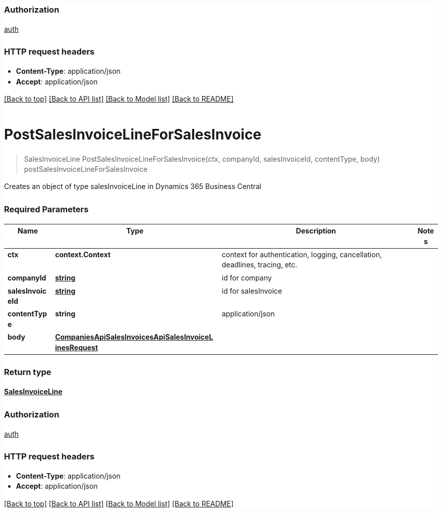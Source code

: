 ### Authorization

[auth](../README.md#auth)

### HTTP request headers

 - **Content-Type**: application/json
 - **Accept**: application/json

[[Back to top]](#) [[Back to API list]](../README.md#documentation-for-api-endpoints) [[Back to Model list]](../README.md#documentation-for-models) [[Back to README]](../README.md)

# **PostSalesInvoiceLineForSalesInvoice**
> SalesInvoiceLine PostSalesInvoiceLineForSalesInvoice(ctx, companyId, salesInvoiceId, contentType, body)
postSalesInvoiceLineForSalesInvoice

Creates an object of type salesInvoiceLine in Dynamics 365 Business Central

### Required Parameters

Name | Type | Description  | Notes
------------- | ------------- | ------------- | -------------
 **ctx** | **context.Context** | context for authentication, logging, cancellation, deadlines, tracing, etc.
  **companyId** | [**string**](.md)| id for company | 
  **salesInvoiceId** | [**string**](.md)| id for salesInvoice | 
  **contentType** | **string**| application/json | 
  **body** | [**CompaniesApiSalesInvoicesApiSalesInvoiceLinesRequest**](CompaniesApiSalesInvoicesApiSalesInvoiceLinesRequest.md)|  | 

### Return type

[**SalesInvoiceLine**](salesInvoiceLine.md)

### Authorization

[auth](../README.md#auth)

### HTTP request headers

 - **Content-Type**: application/json
 - **Accept**: application/json

[[Back to top]](#) [[Back to API list]](../README.md#documentation-for-api-endpoints) [[Back to Model list]](../README.md#documentation-for-models) [[Back to README]](../README.md)

